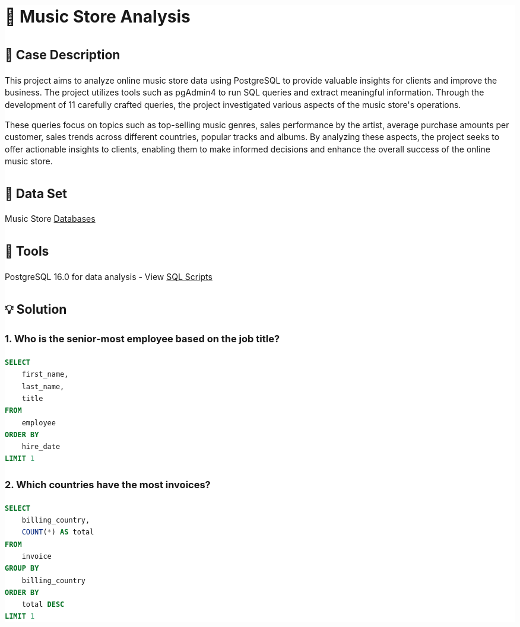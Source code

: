 # 🎵 Music Store Analysis

## 📝 Case Description
This project aims to analyze online music store data using PostgreSQL to provide valuable insights for clients and improve the business. The project utilizes tools such as pgAdmin4 to run SQL queries and extract meaningful information. Through the development of 11 carefully crafted queries, the project investigated various aspects of the music store's operations. 

These queries focus on topics such as top-selling music genres, sales performance by the artist, average purchase amounts per customer, sales trends across different countries, popular tracks and albums. By analyzing these aspects, the project seeks to offer actionable insights to clients, enabling them to make informed decisions and enhance the overall success of the online music store.

## 📁 Data Set
Music Store [Databases](https://github.com/farens27/SQL-Stuff/blob/main/PostgreSQL/Music%20Store%20Analysis/Music_Store_database.sql)

## 🔧 Tools
PostgreSQL 16.0 for data analysis - View [SQL Scripts](https://github.com/farens27/SQL-Stuff/blob/main/PostgreSQL/Music%20Store%20Analysis/Music%20Store%20Analysis.sql)

## 💡 Solution

### 1. Who is the senior-most employee based on the job title?

````SQL
SELECT
	first_name,
	last_name,
	title
FROM
	employee
ORDER BY
	hire_date
LIMIT 1
````

### 2. Which countries have the most invoices?

````SQL
SELECT
	billing_country,
	COUNT(*) AS total
FROM
	invoice
GROUP BY
	billing_country
ORDER BY
	total DESC
LIMIT 1
````
